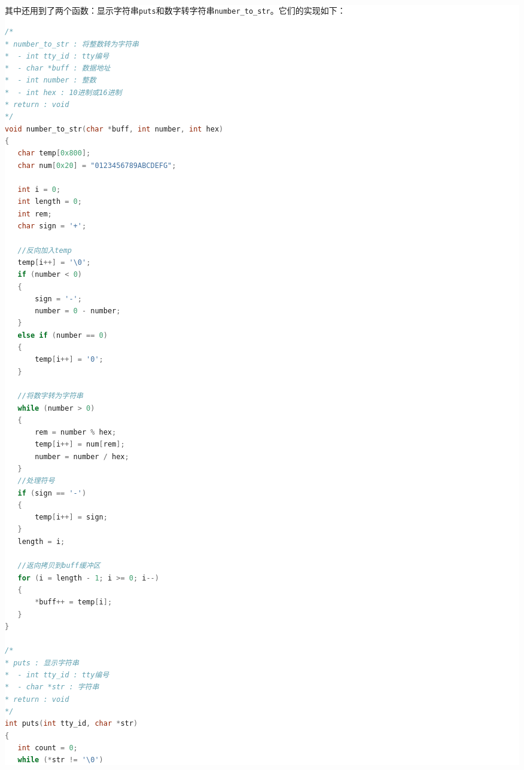  其中还用到了两个函数：显示字符串`puts`和数字转字符串`number_to_str`。它们的实现如下：

 ```c
 /*
 * number_to_str : 将整数转为字符串
 *  - int tty_id : tty编号
 *  - char *buff : 数据地址
 *  - int number : 整数
 *  - int hex : 10进制或16进制
 * return : void
 */
void number_to_str(char *buff, int number, int hex)
{
	char temp[0x800];
	char num[0x20] = "0123456789ABCDEFG";

	int i = 0;
	int length = 0;
	int rem;
	char sign = '+';

	//反向加入temp
	temp[i++] = '\0';
	if (number < 0)
	{
		sign = '-';
		number = 0 - number;
	}
	else if (number == 0)
	{
		temp[i++] = '0';
	}

	//将数字转为字符串
	while (number > 0)
	{
		rem = number % hex;
		temp[i++] = num[rem];
		number = number / hex;
	}
	//处理符号
	if (sign == '-')
	{
		temp[i++] = sign;
	}
	length = i;

	//返向拷贝到buff缓冲区
	for (i = length - 1; i >= 0; i--)
	{
		*buff++ = temp[i];
	}
}

/*
 * puts : 显示字符串
 *  - int tty_id : tty编号
 *  - char *str : 字符串
 * return : void
 */
int puts(int tty_id, char *str)
{
	int count = 0;
	while (*str != '\0')
 ```